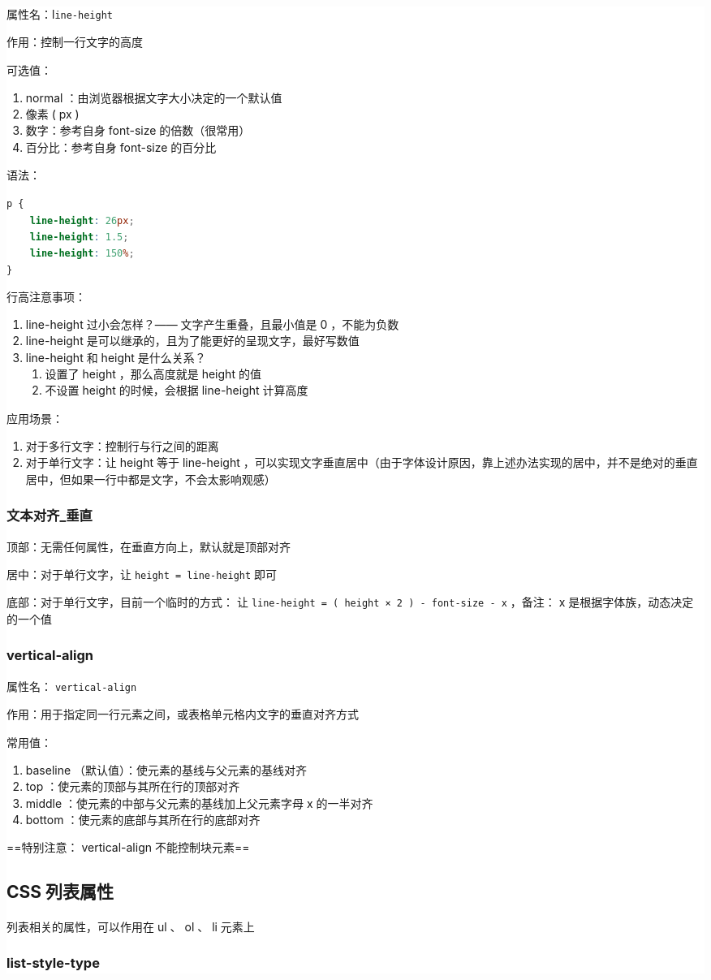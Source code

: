 属性名：l`ine-height`

作用：控制一行文字的高度

可选值：
1. normal ：由浏览器根据文字大小决定的一个默认值
2. 像素 ( px )
3. 数字：参考自身 font-size 的倍数（很常用）
4. 百分比：参考自身 font-size 的百分比

语法：
```css
p { 
    line-height: 26px;
    line-height: 1.5; 
    line-height: 150%;
}
```

行高注意事项：
1. line-height 过小会怎样？—— 文字产生重叠，且最小值是 0 ，不能为负数
2. line-height 是可以继承的，且为了能更好的呈现文字，最好写数值
3. line-height 和 height 是什么关系？
	1. 设置了 height ，那么高度就是 height 的值
	2. 不设置 height 的时候，会根据 line-height 计算高度

应用场景：
1. 对于多行文字：控制行与行之间的距离
2. 对于单行文字：让 height 等于 line-height ，可以实现文字垂直居中（由于字体设计原因，靠上述办法实现的居中，并不是绝对的垂直居中，但如果一行中都是文字，不会太影响观感）

### 文本对齐_垂直

顶部：无需任何属性，在垂直方向上，默认就是顶部对齐

居中：对于单行文字，让 `height = line-height` 即可

底部：对于单行文字，目前一个临时的方式： 让 `line-height = ( height × 2 ) - font-size - x` ，备注： x 是根据字体族，动态决定的一个值

### vertical-align

属性名： `vertical-align`

作用：用于指定同一行元素之间，或表格单元格内文字的垂直对齐方式

常用值：
1. baseline （默认值）：使元素的基线与父元素的基线对齐
2. top ：使元素的顶部与其所在行的顶部对齐
3. middle ：使元素的中部与父元素的基线加上父元素字母 x 的一半对齐
4. bottom ：使元素的底部与其所在行的底部对齐

==特别注意： vertical-align 不能控制块元素==

## CSS 列表属性

列表相关的属性，可以作用在 ul 、 ol 、 li 元素上

### list-style-type 
